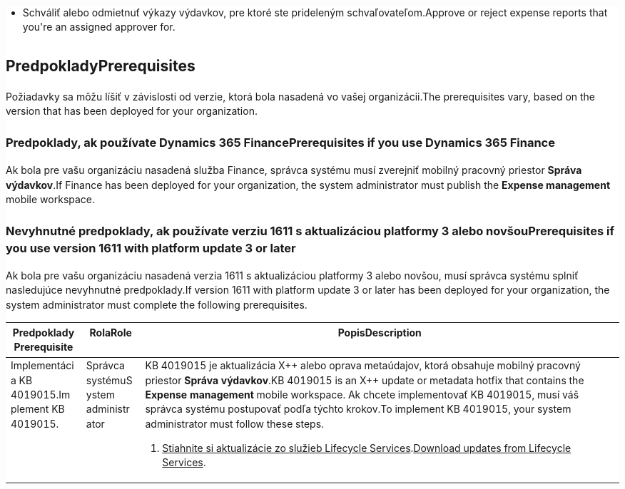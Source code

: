 - <span data-ttu-id="1de8b-129">Schváliť alebo odmietnuť výkazy výdavkov, pre ktoré ste prideleným schvaľovateľom.</span><span class="sxs-lookup"><span data-stu-id="1de8b-129">Approve or reject expense reports that you're an assigned approver for.</span></span>

## <a name="prerequisites"></a><span data-ttu-id="1de8b-130">Predpoklady</span><span class="sxs-lookup"><span data-stu-id="1de8b-130">Prerequisites</span></span>
<span data-ttu-id="1de8b-131">Požiadavky sa môžu líšiť v závislosti od verzie, ktorá bola nasadená vo vašej organizácii.</span><span class="sxs-lookup"><span data-stu-id="1de8b-131">The prerequisites vary, based on the version that has been deployed for your organization.</span></span>

### <a name="prerequisites-if-you-use-dynamics-365-finance"></a><span data-ttu-id="1de8b-132">Predpoklady, ak používate Dynamics 365 Finance</span><span class="sxs-lookup"><span data-stu-id="1de8b-132">Prerequisites if you use Dynamics 365 Finance</span></span> 
<span data-ttu-id="1de8b-133">Ak bola pre vašu organizáciu nasadená služba Finance, správca systému musí zverejniť mobilný pracovný priestor **Správa výdavkov**.</span><span class="sxs-lookup"><span data-stu-id="1de8b-133">If Finance has been deployed for your organization, the system administrator must publish the **Expense management** mobile workspace.</span></span> 

### <a name="prerequisites-if-you-use-version-1611-with-platform-update-3-or-later"></a><span data-ttu-id="1de8b-134">Nevyhnutné predpoklady, ak používate verziu 1611 s aktualizáciou platformy 3 alebo novšou</span><span class="sxs-lookup"><span data-stu-id="1de8b-134">Prerequisites if you use version 1611 with platform update 3 or later</span></span>
<span data-ttu-id="1de8b-135">Ak bola pre vašu organizáciu nasadená verzia 1611 s aktualizáciou platformy 3 alebo novšou, musí správca systému splniť nasledujúce nevyhnutné predpoklady.</span><span class="sxs-lookup"><span data-stu-id="1de8b-135">If version 1611 with platform update 3 or later has been deployed for your organization, the system administrator must complete the following prerequisites.</span></span> 

<table>
<thead>
<tr class="header">
<th><span data-ttu-id="1de8b-136">Predpoklady</span><span class="sxs-lookup"><span data-stu-id="1de8b-136">Prerequisite</span></span></th>
<th><span data-ttu-id="1de8b-137">Rola</span><span class="sxs-lookup"><span data-stu-id="1de8b-137">Role</span></span></th>
<th><span data-ttu-id="1de8b-138">Popis</span><span class="sxs-lookup"><span data-stu-id="1de8b-138">Description</span></span></th>
</tr>
</thead>
<tbody>
<tr class="odd">
<td><span data-ttu-id="1de8b-139">Implementácia KB 4019015.</span><span class="sxs-lookup"><span data-stu-id="1de8b-139">Implement KB 4019015.</span></span></td>
<td><span data-ttu-id="1de8b-140">Správca systému</span><span class="sxs-lookup"><span data-stu-id="1de8b-140">System administrator</span></span></td>
<td><span data-ttu-id="1de8b-141">KB 4019015 je aktualizácia X++ alebo oprava metaúdajov, ktorá obsahuje mobilný pracovný priestor <strong>Správa výdavkov</strong>.</span><span class="sxs-lookup"><span data-stu-id="1de8b-141">KB 4019015 is an X++ update or metadata hotfix that contains the <strong>Expense management</strong> mobile workspace.</span></span> <span data-ttu-id="1de8b-142">Ak chcete implementovať KB 4019015, musí váš správca systému postupovať podľa týchto krokov.</span><span class="sxs-lookup"><span data-stu-id="1de8b-142">To implement KB 4019015, your system administrator must follow these steps.</span></span>
<ol>
<li><span data-ttu-id="1de8b-143"><a href="https://docs.microsoft.com/dynamics365/fin-ops-core/dev-itpro/migration-upgrade/download-hotfix-lcs">Stiahnite si aktualizácie zo služieb Lifecycle Services</a>.</span><span class="sxs-lookup"><span data-stu-id="1de8b-143"><a href="https://docs.microsoft.com/dynamics365/fin-ops-core/dev-itpro/migration-upgrade/download-hotfix-lcs">Download updates from Lifecycle Services</a>.</span></span></li>